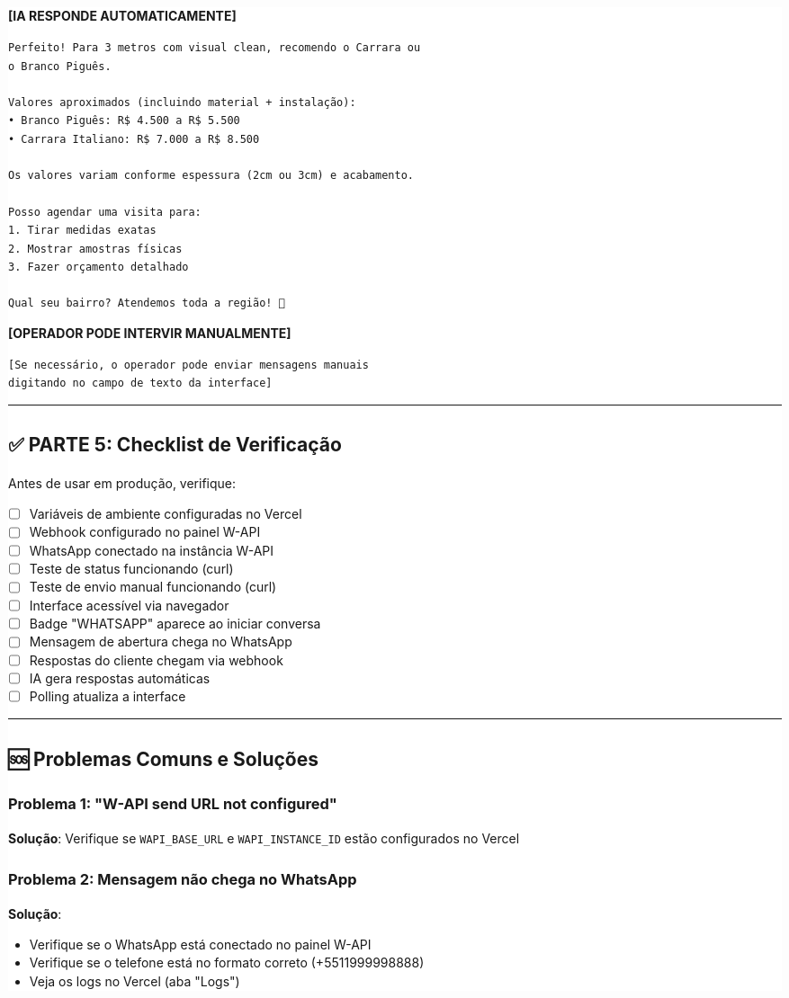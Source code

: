 **[IA RESPONDE AUTOMATICAMENTE]**
```
Perfeito! Para 3 metros com visual clean, recomendo o Carrara ou 
o Branco Piguês.

Valores aproximados (incluindo material + instalação):
• Branco Piguês: R$ 4.500 a R$ 5.500
• Carrara Italiano: R$ 7.000 a R$ 8.500

Os valores variam conforme espessura (2cm ou 3cm) e acabamento.

Posso agendar uma visita para:
1. Tirar medidas exatas
2. Mostrar amostras físicas
3. Fazer orçamento detalhado

Qual seu bairro? Atendemos toda a região! 📍
```

**[OPERADOR PODE INTERVIR MANUALMENTE]**
```
[Se necessário, o operador pode enviar mensagens manuais 
digitando no campo de texto da interface]
```

---

## ✅ PARTE 5: Checklist de Verificação

Antes de usar em produção, verifique:

- [ ] Variáveis de ambiente configuradas no Vercel
- [ ] Webhook configurado no painel W-API
- [ ] WhatsApp conectado na instância W-API
- [ ] Teste de status funcionando (curl)
- [ ] Teste de envio manual funcionando (curl)
- [ ] Interface acessível via navegador
- [ ] Badge "WHATSAPP" aparece ao iniciar conversa
- [ ] Mensagem de abertura chega no WhatsApp
- [ ] Respostas do cliente chegam via webhook
- [ ] IA gera respostas automáticas
- [ ] Polling atualiza a interface

---

## 🆘 Problemas Comuns e Soluções

### Problema 1: "W-API send URL not configured"
**Solução**: Verifique se `WAPI_BASE_URL` e `WAPI_INSTANCE_ID` estão configurados no Vercel

### Problema 2: Mensagem não chega no WhatsApp
**Solução**: 
- Verifique se o WhatsApp está conectado no painel W-API
- Verifique se o telefone está no formato correto (+5511999998888)
- Veja os logs no Vercel (aba "Logs")
